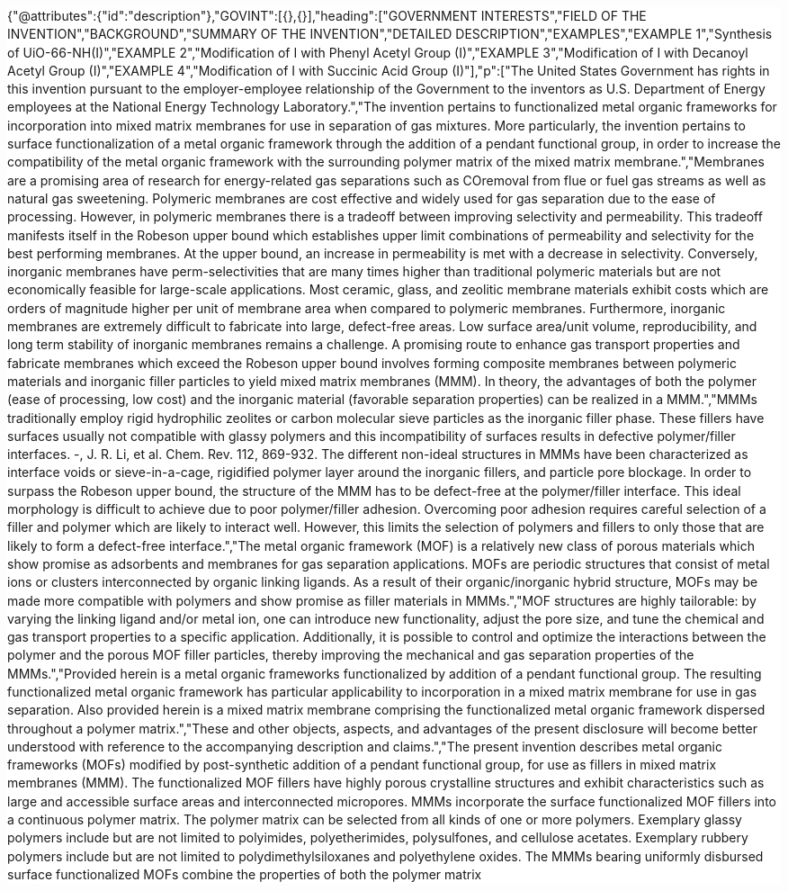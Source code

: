 {"@attributes":{"id":"description"},"GOVINT":[{},{}],"heading":["GOVERNMENT INTERESTS","FIELD OF THE INVENTION","BACKGROUND","SUMMARY OF THE INVENTION","DETAILED DESCRIPTION","EXAMPLES","EXAMPLE 1","Synthesis of UiO-66-NH(I)","EXAMPLE 2","Modification of I with Phenyl Acetyl Group (I)","EXAMPLE 3","Modification of I with Decanoyl Acetyl Group (I)","EXAMPLE 4","Modification of I with Succinic Acid Group (I)"],"p":["The United States Government has rights in this invention pursuant to the employer-employee relationship of the Government to the inventors as U.S. Department of Energy employees at the National Energy Technology Laboratory.","The invention pertains to functionalized metal organic frameworks for incorporation into mixed matrix membranes for use in separation of gas mixtures. More particularly, the invention pertains to surface functionalization of a metal organic framework through the addition of a pendant functional group, in order to increase the compatibility of the metal organic framework with the surrounding polymer matrix of the mixed matrix membrane.","Membranes are a promising area of research for energy-related gas separations such as COremoval from flue or fuel gas streams as well as natural gas sweetening. Polymeric membranes are cost effective and widely used for gas separation due to the ease of processing. However, in polymeric membranes there is a tradeoff between improving selectivity and permeability. This tradeoff manifests itself in the Robeson upper bound which establishes upper limit combinations of permeability and selectivity for the best performing membranes. At the upper bound, an increase in permeability is met with a decrease in selectivity. Conversely, inorganic membranes have perm-selectivities that are many times higher than traditional polymeric materials but are not economically feasible for large-scale applications. Most ceramic, glass, and zeolitic membrane materials exhibit costs which are orders of magnitude higher per unit of membrane area when compared to polymeric membranes. Furthermore, inorganic membranes are extremely difficult to fabricate into large, defect-free areas. Low surface area\/unit volume, reproducibility, and long term stability of inorganic membranes remains a challenge. A promising route to enhance gas transport properties and fabricate membranes which exceed the Robeson upper bound involves forming composite membranes between polymeric materials and inorganic filler particles to yield mixed matrix membranes (MMM). In theory, the advantages of both the polymer (ease of processing, low cost) and the inorganic material (favorable separation properties) can be realized in a MMM.","MMMs traditionally employ rigid hydrophilic zeolites or carbon molecular sieve particles as the inorganic filler phase. These fillers have surfaces usually not compatible with glassy polymers and this incompatibility of surfaces results in defective polymer\/filler interfaces. -, J. R. Li, et al. Chem. Rev. 112, 869-932. The different non-ideal structures in MMMs have been characterized as interface voids or sieve-in-a-cage, rigidified polymer layer around the inorganic fillers, and particle pore blockage. In order to surpass the Robeson upper bound, the structure of the MMM has to be defect-free at the polymer\/filler interface. This ideal morphology is difficult to achieve due to poor polymer\/filler adhesion. Overcoming poor adhesion requires careful selection of a filler and polymer which are likely to interact well. However, this limits the selection of polymers and fillers to only those that are likely to form a defect-free interface.","The metal organic framework (MOF) is a relatively new class of porous materials which show promise as adsorbents and membranes for gas separation applications. MOFs are periodic structures that consist of metal ions or clusters interconnected by organic linking ligands. As a result of their organic\/inorganic hybrid structure, MOFs may be made more compatible with polymers and show promise as filler materials in MMMs.","MOF structures are highly tailorable: by varying the linking ligand and\/or metal ion, one can introduce new functionality, adjust the pore size, and tune the chemical and gas transport properties to a specific application. Additionally, it is possible to control and optimize the interactions between the polymer and the porous MOF filler particles, thereby improving the mechanical and gas separation properties of the MMMs.","Provided herein is a metal organic frameworks functionalized by addition of a pendant functional group. The resulting functionalized metal organic framework has particular applicability to incorporation in a mixed matrix membrane for use in gas separation. Also provided herein is a mixed matrix membrane comprising the functionalized metal organic framework dispersed throughout a polymer matrix.","These and other objects, aspects, and advantages of the present disclosure will become better understood with reference to the accompanying description and claims.","The present invention describes metal organic frameworks (MOFs) modified by post-synthetic addition of a pendant functional group, for use as fillers in mixed matrix membranes (MMM). The functionalized MOF fillers have highly porous crystalline structures and exhibit characteristics such as large and accessible surface areas and interconnected micropores. MMMs incorporate the surface functionalized MOF fillers into a continuous polymer matrix. The polymer matrix can be selected from all kinds of one or more polymers. Exemplary glassy polymers include but are not limited to polyimides, polyetherimides, polysulfones, and cellulose acetates. Exemplary rubbery polymers include but are not limited to polydimethylsiloxanes and polyethylene oxides. The MMMs bearing uniformly disbursed surface functionalized MOFs combine the properties of both the polymer matrix